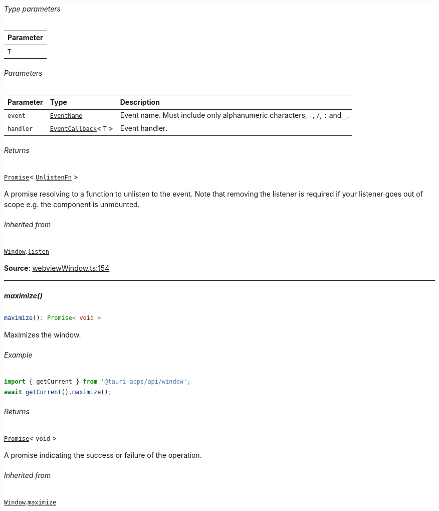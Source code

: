 ###### Type parameters

| Parameter |
| :-------- |
| `T`       |

###### Parameters

| Parameter | Type                                                                                 | Description                                                                   |
| :-------- | :----------------------------------------------------------------------------------- | :---------------------------------------------------------------------------- |
| `event`   | [`EventName`](/references/javascript/api/namespaceevent/#eventname)                  | Event name. Must include only alphanumeric characters, `-`, `/`, `:` and `_`. |
| `handler` | [`EventCallback`](/references/javascript/api/namespaceevent/#eventcallback)\< `T` \> | Event handler.                                                                |

###### Returns

[`Promise`](https://developer.mozilla.org/docs/Web/JavaScript/Reference/Global_Objects/Promise)\< [`UnlistenFn`](/references/javascript/api/namespaceevent/#unlistenfn) \>

A promise resolving to a function to unlisten to the event.
Note that removing the listener is required if your listener goes out of scope e.g. the component is unmounted.

###### Inherited from

[`Window`](/references/javascript/api/namespacewindow/#window).[`listen`](/references/javascript/api/namespacewindow/#listen)

**Source**: [webviewWindow.ts:154](https://github.com/tauri-apps/tauri/blob/dev/tooling/api/src/webviewWindow.ts#L154)

---

##### maximize()

```ts
maximize(): Promise< void >
```

Maximizes the window.

###### Example

```typescript
import { getCurrent } from '@tauri-apps/api/window';
await getCurrent().maximize();
```

###### Returns

[`Promise`](https://developer.mozilla.org/docs/Web/JavaScript/Reference/Global_Objects/Promise)\< `void` \>

A promise indicating the success or failure of the operation.

###### Inherited from

[`Window`](/references/javascript/api/namespacewindow/#window).[`maximize`](/references/javascript/api/namespacewindow/#maximize)
